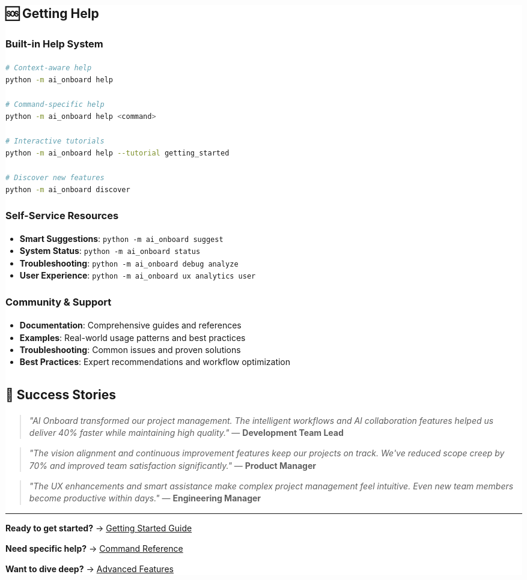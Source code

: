 ## 🆘 Getting Help

### Built-in Help System
```bash
# Context-aware help
python -m ai_onboard help

# Command-specific help  
python -m ai_onboard help <command>

# Interactive tutorials
python -m ai_onboard help --tutorial getting_started

# Discover new features
python -m ai_onboard discover
```

### Self-Service Resources
- **Smart Suggestions**: `python -m ai_onboard suggest`
- **System Status**: `python -m ai_onboard status`
- **Troubleshooting**: `python -m ai_onboard debug analyze`
- **User Experience**: `python -m ai_onboard ux analytics user`

### Community & Support
- **Documentation**: Comprehensive guides and references
- **Examples**: Real-world usage patterns and best practices
- **Troubleshooting**: Common issues and proven solutions
- **Best Practices**: Expert recommendations and workflow optimization

## 🎉 Success Stories

> *"AI Onboard transformed our project management. The intelligent workflows and AI collaboration features helped us deliver 40% faster while maintaining high quality."*
> — **Development Team Lead**

> *"The vision alignment and continuous improvement features keep our projects on track. We've reduced scope creep by 70% and improved team satisfaction significantly."*
> — **Product Manager**

> *"The UX enhancements and smart assistance make complex project management feel intuitive. Even new team members become productive within days."*
> — **Engineering Manager**

---

**Ready to get started?** → [Getting Started Guide](getting-started.md)

**Need specific help?** → [Command Reference](commands/README.md)

**Want to dive deep?** → [Advanced Features](advanced/README.md)

